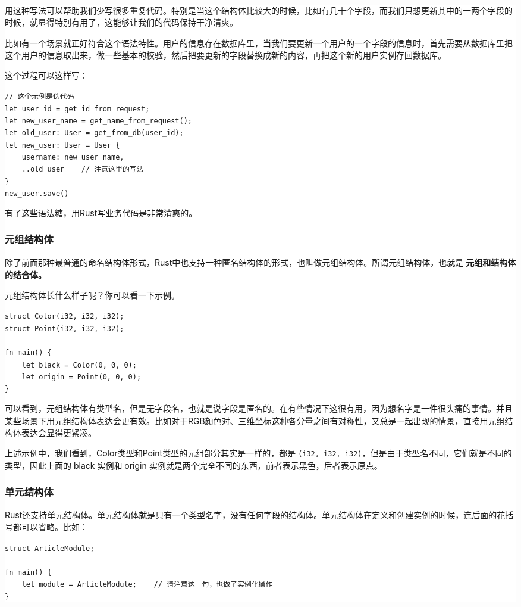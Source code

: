 用这种写法可以帮助我们少写很多重复代码。特别是当这个结构体比较大的时候，比如有几十个字段，而我们只想更新其中的一两个字段的时候，就显得特别有用了，这能够让我们的代码保持干净清爽。

比如有一个场景就正好符合这个语法特性。用户的信息存在数据库里，当我们要更新一个用户的一个字段的信息时，首先需要从数据库里把这个用户的信息取出来，做一些基本的校验，然后把要更新的字段替换成新的内容，再把这个新的用户实例存回数据库。

这个过程可以这样写：

```plain
// 这个示例是伪代码
let user_id = get_id_from_request;
let new_user_name = get_name_from_request();
let old_user: User = get_from_db(user_id);
let new_user: User = User {
    username: new_user_name,
    ..old_user    // 注意这里的写法
}
new_user.save()

```

有了这些语法糖，用Rust写业务代码是非常清爽的。

### 元组结构体

除了前面那种最普通的命名结构体形式，Rust中也支持一种匿名结构体的形式，也叫做元组结构体。所谓元组结构体，也就是 **元组和结构体的结合体。**

元组结构体长什么样子呢？你可以看一下示例。

```plain
struct Color(i32, i32, i32);
struct Point(i32, i32, i32);

fn main() {
    let black = Color(0, 0, 0);
    let origin = Point(0, 0, 0);
}

```

可以看到，元组结构体有类型名，但是无字段名，也就是说字段是匿名的。在有些情况下这很有用，因为想名字是一件很头痛的事情。并且某些场景下用元组结构体表达会更有效。比如对于RGB颜色对、三维坐标这种各分量之间有对称性，又总是一起出现的情景，直接用元组结构体表达会显得更紧凑。

上述示例中，我们看到，Color类型和Point类型的元组部分其实是一样的，都是 `(i32, i32, i32)`，但是由于类型名不同，它们就是不同的类型，因此上面的 black 实例和 origin 实例就是两个完全不同的东西，前者表示黑色，后者表示原点。

### 单元结构体

Rust还支持单元结构体。单元结构体就是只有一个类型名字，没有任何字段的结构体。单元结构体在定义和创建实例的时候，连后面的花括号都可以省略。比如：

```plain
struct ArticleModule;

fn main() {
    let module = ArticleModule;    // 请注意这一句，也做了实例化操作
}

```
